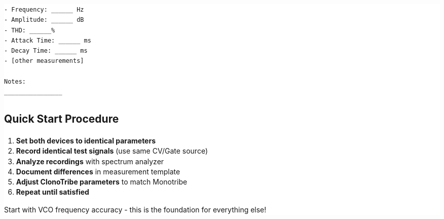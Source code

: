 ```
- Frequency: ______ Hz
- Amplitude: ______ dB
- THD: ______%
- Attack Time: ______ ms
- Decay Time: ______ ms
- [other measurements]

Notes:
________________
```

## Quick Start Procedure

1. **Set both devices to identical parameters**
2. **Record identical test signals** (use same CV/Gate source)
3. **Analyze recordings** with spectrum analyzer
4. **Document differences** in measurement template
5. **Adjust ClonoTribe parameters** to match Monotribe
6. **Repeat until satisfied**

Start with VCO frequency accuracy - this is the foundation for everything else!
